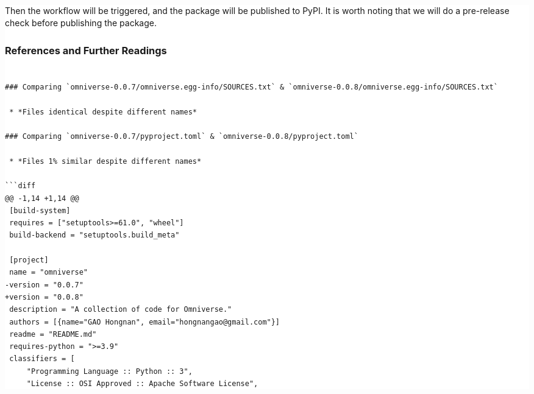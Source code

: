  Then the workflow will be triggered, and the package will be published to PyPI.
 It is worth noting that we will do a pre-release check before publishing the
 package.
 
 ### References and Further Readings
```

### Comparing `omniverse-0.0.7/omniverse.egg-info/SOURCES.txt` & `omniverse-0.0.8/omniverse.egg-info/SOURCES.txt`

 * *Files identical despite different names*

### Comparing `omniverse-0.0.7/pyproject.toml` & `omniverse-0.0.8/pyproject.toml`

 * *Files 1% similar despite different names*

```diff
@@ -1,14 +1,14 @@
 [build-system]
 requires = ["setuptools>=61.0", "wheel"]
 build-backend = "setuptools.build_meta"
 
 [project]
 name = "omniverse"
-version = "0.0.7"
+version = "0.0.8"
 description = "A collection of code for Omniverse."
 authors = [{name="GAO Hongnan", email="hongnangao@gmail.com"}]
 readme = "README.md"
 requires-python = ">=3.9"
 classifiers = [
     "Programming Language :: Python :: 3",
     "License :: OSI Approved :: Apache Software License",
```

